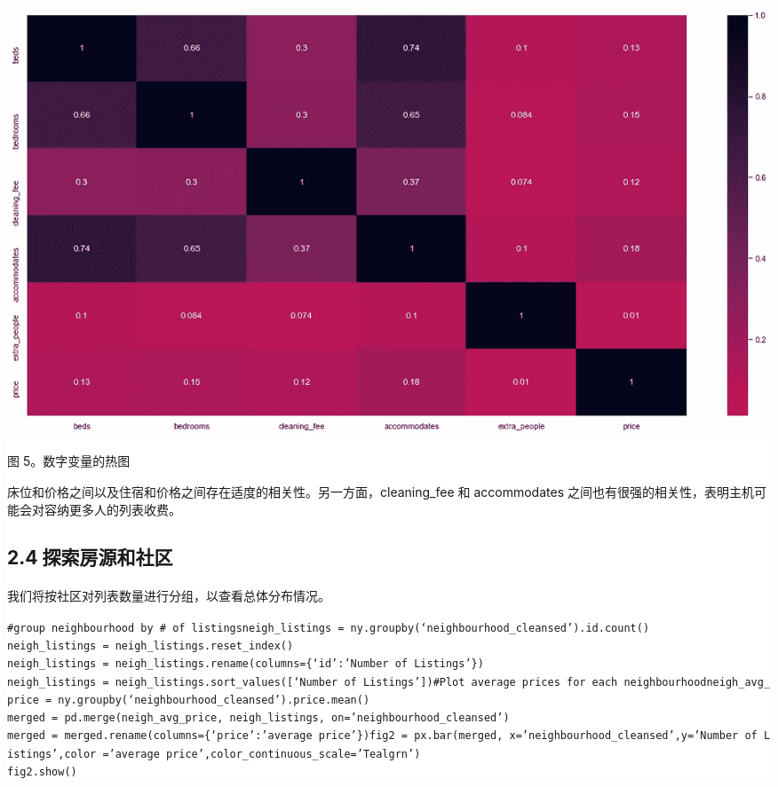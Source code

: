 ![](img/3c5a89f3ac97d37c2d3f88ebd3b12e8f.png)

图 5。数字变量的热图

床位和价格之间以及住宿和价格之间存在适度的相关性。另一方面，cleaning_fee 和 accommodates 之间也有很强的相关性，表明主机可能会对容纳更多人的列表收费。

## 2.4 探索房源和社区

我们将按社区对列表数量进行分组，以查看总体分布情况。

```
#group neighbourhood by # of listingsneigh_listings = ny.groupby(‘neighbourhood_cleansed’).id.count()
neigh_listings = neigh_listings.reset_index()
neigh_listings = neigh_listings.rename(columns={‘id’:’Number of Listings’})
neigh_listings = neigh_listings.sort_values([‘Number of Listings’])#Plot average prices for each neighbourhoodneigh_avg_price = ny.groupby(‘neighbourhood_cleansed’).price.mean()
merged = pd.merge(neigh_avg_price, neigh_listings, on=’neighbourhood_cleansed’)
merged = merged.rename(columns={‘price’:’average price’})fig2 = px.bar(merged, x=’neighbourhood_cleansed’,y=’Number of Listings’,color =’average price’,color_continuous_scale=’Tealgrn’)
fig2.show()
```
